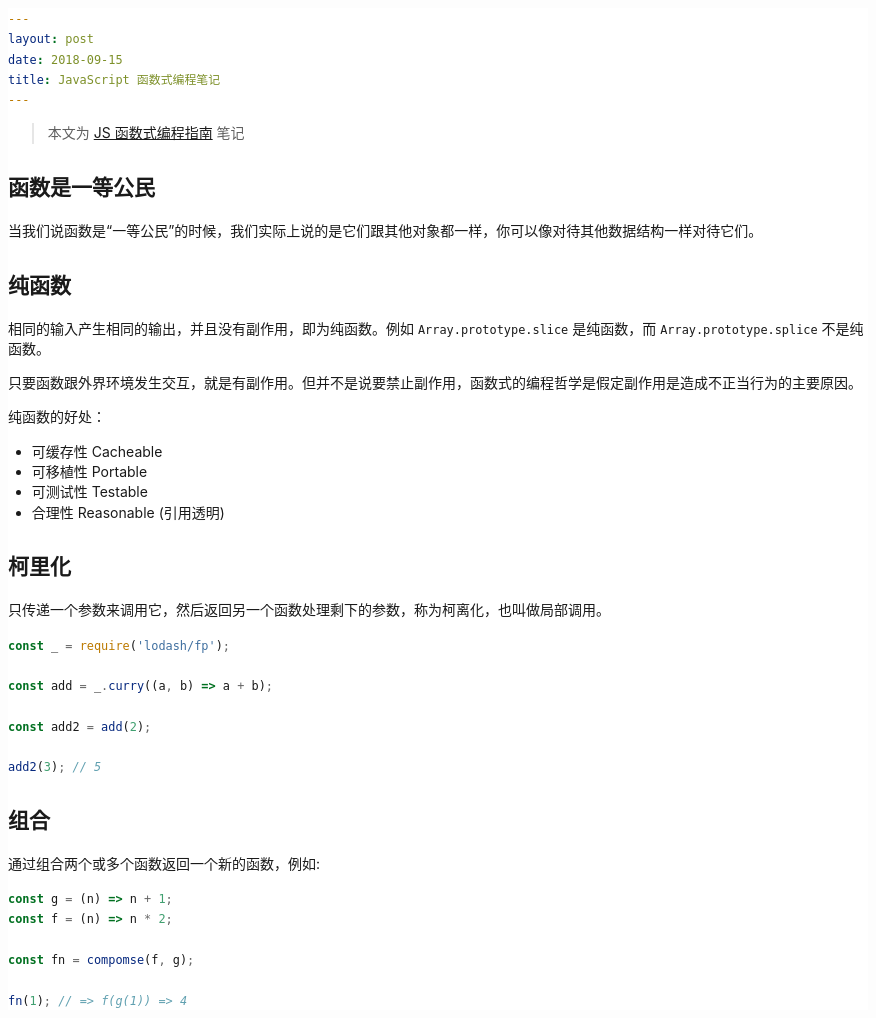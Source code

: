```yaml
---
layout: post
date: 2018-09-15
title: JavaScript 函数式编程笔记
---
```


> 本文为 [JS 函数式编程指南](https://llh911001.gitbooks.io/mostly-adequate-guide-chinese/cotent/) 笔记

## 函数是一等公民

当我们说函数是“一等公民”的时候，我们实际上说的是它们跟其他对象都一样，你可以像对待其他数据结构一样对待它们。

## 纯函数

相同的输入产生相同的输出，并且没有副作用，即为纯函数。例如 `Array.prototype.slice` 是纯函数，而 `Array.prototype.splice` 不是纯函数。

只要函数跟外界环境发生交互，就是有副作用。但并不是说要禁止副作用，函数式的编程哲学是假定副作用是造成不正当行为的主要原因。



纯函数的好处：

- 可缓存性 Cacheable
- 可移植性 Portable
- 可测试性 Testable
- 合理性 Reasonable (引用透明)

## 柯里化

只传递一个参数来调用它，然后返回另一个函数处理剩下的参数，称为柯离化，也叫做局部调用。

```js
const _ = require('lodash/fp');

const add = _.curry((a, b) => a + b);

const add2 = add(2);

add2(3); // 5
```

## 组合

通过组合两个或多个函数返回一个新的函数，例如:

```js
const g = (n) => n + 1;
const f = (n) => n * 2;

const fn = compomse(f, g);

fn(1); // => f(g(1)) => 4
```
